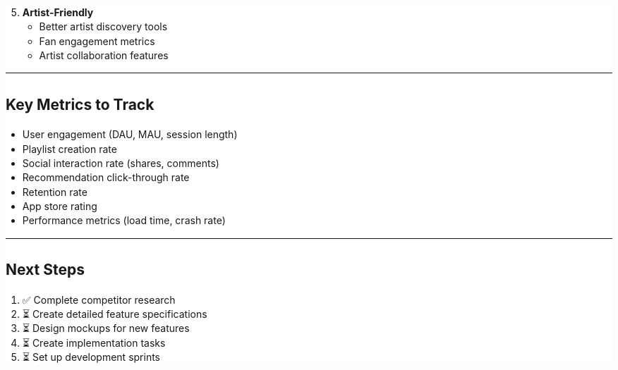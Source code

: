 5. **Artist-Friendly**
   - Better artist discovery tools
   - Fan engagement metrics
   - Artist collaboration features

---

## Key Metrics to Track

- User engagement (DAU, MAU, session length)
- Playlist creation rate
- Social interaction rate (shares, comments)
- Recommendation click-through rate
- Retention rate
- App store rating
- Performance metrics (load time, crash rate)

---

## Next Steps

1. ✅ Complete competitor research
2. ⏳ Create detailed feature specifications
3. ⏳ Design mockups for new features
4. ⏳ Create implementation tasks
5. ⏳ Set up development sprints
